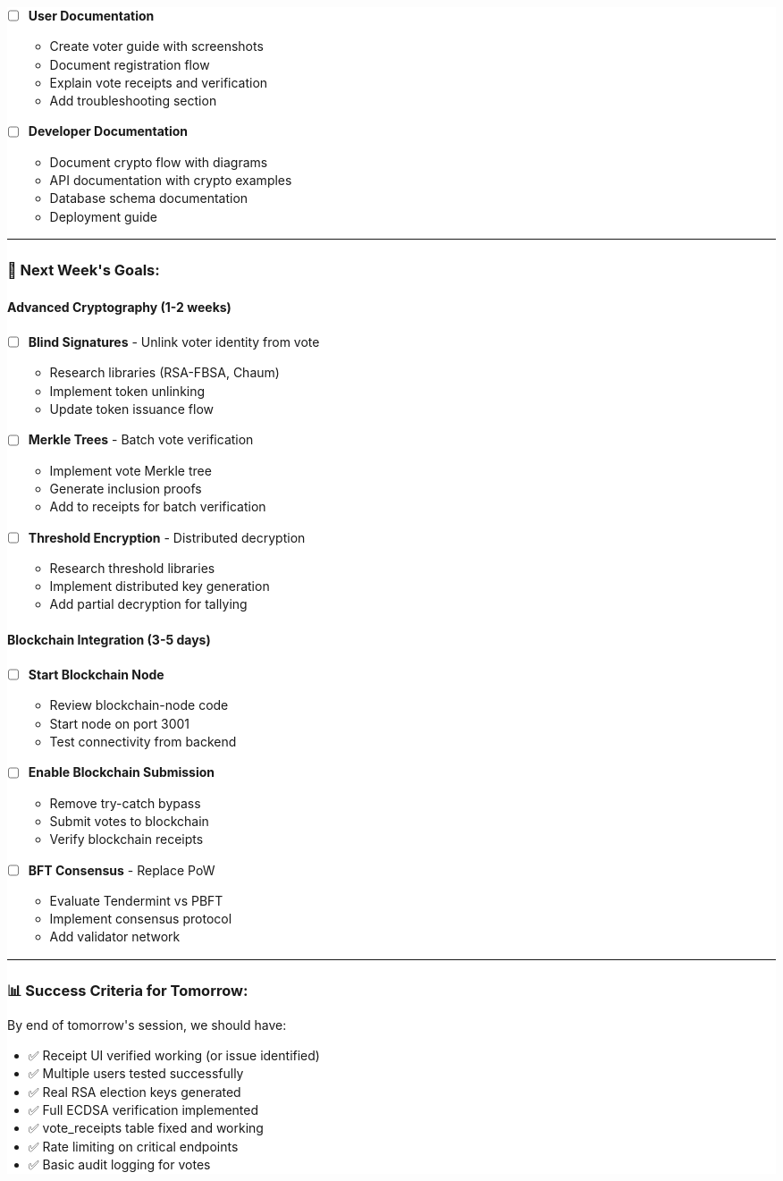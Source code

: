 - [ ] **User Documentation**
  - Create voter guide with screenshots
  - Document registration flow
  - Explain vote receipts and verification
  - Add troubleshooting section

- [ ] **Developer Documentation**
  - Document crypto flow with diagrams
  - API documentation with crypto examples
  - Database schema documentation
  - Deployment guide

---

### 🚀 Next Week's Goals:

#### Advanced Cryptography (1-2 weeks)
- [ ] **Blind Signatures** - Unlink voter identity from vote
  - Research libraries (RSA-FBSA, Chaum)
  - Implement token unlinking
  - Update token issuance flow

- [ ] **Merkle Trees** - Batch vote verification
  - Implement vote Merkle tree
  - Generate inclusion proofs
  - Add to receipts for batch verification

- [ ] **Threshold Encryption** - Distributed decryption
  - Research threshold libraries
  - Implement distributed key generation
  - Add partial decryption for tallying

#### Blockchain Integration (3-5 days)
- [ ] **Start Blockchain Node**
  - Review blockchain-node code
  - Start node on port 3001
  - Test connectivity from backend

- [ ] **Enable Blockchain Submission**
  - Remove try-catch bypass
  - Submit votes to blockchain
  - Verify blockchain receipts

- [ ] **BFT Consensus** - Replace PoW
  - Evaluate Tendermint vs PBFT
  - Implement consensus protocol
  - Add validator network

---

### 📊 Success Criteria for Tomorrow:

By end of tomorrow's session, we should have:
- ✅ Receipt UI verified working (or issue identified)
- ✅ Multiple users tested successfully
- ✅ Real RSA election keys generated
- ✅ Full ECDSA verification implemented
- ✅ vote_receipts table fixed and working
- ✅ Rate limiting on critical endpoints
- ✅ Basic audit logging for votes
